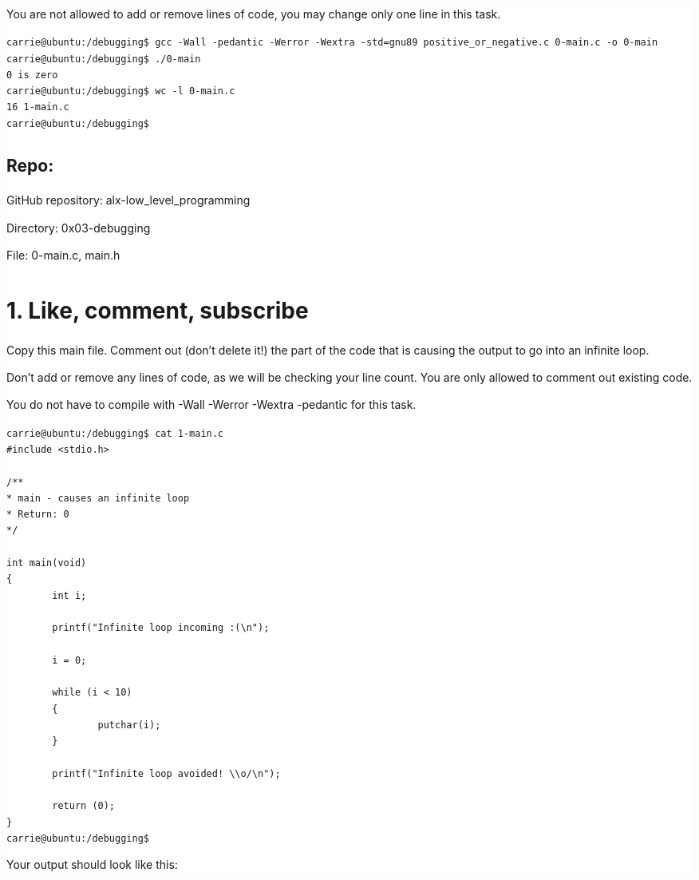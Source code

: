 You are not allowed to add or remove lines of code, you may change only one line in this task.

    carrie@ubuntu:/debugging$ gcc -Wall -pedantic -Werror -Wextra -std=gnu89 positive_or_negative.c 0-main.c -o 0-main
    carrie@ubuntu:/debugging$ ./0-main
    0 is zero
    carrie@ubuntu:/debugging$ wc -l 0-main.c
    16 1-main.c
    carrie@ubuntu:/debugging$ 

## Repo:

GitHub repository: alx-low_level_programming

Directory: 0x03-debugging

File: 0-main.c, main.h
   

# 1. Like, comment, subscribe

Copy this main file. Comment out (don’t delete it!) the part of the code that is causing the output to go into an infinite loop.

Don’t add or remove any lines of code, as we will be checking your line count. You are only allowed to comment out existing code.

You do not have to compile with -Wall -Werror -Wextra -pedantic for this task.

    carrie@ubuntu:/debugging$ cat 1-main.c
    #include <stdio.h>

    /**
    * main - causes an infinite loop
    * Return: 0
    */

    int main(void)
    {
            int i;

            printf("Infinite loop incoming :(\n");

            i = 0;

            while (i < 10)
            {
                    putchar(i);
            }

            printf("Infinite loop avoided! \\o/\n");

            return (0);
    }
    carrie@ubuntu:/debugging$

Your output should look like this:
